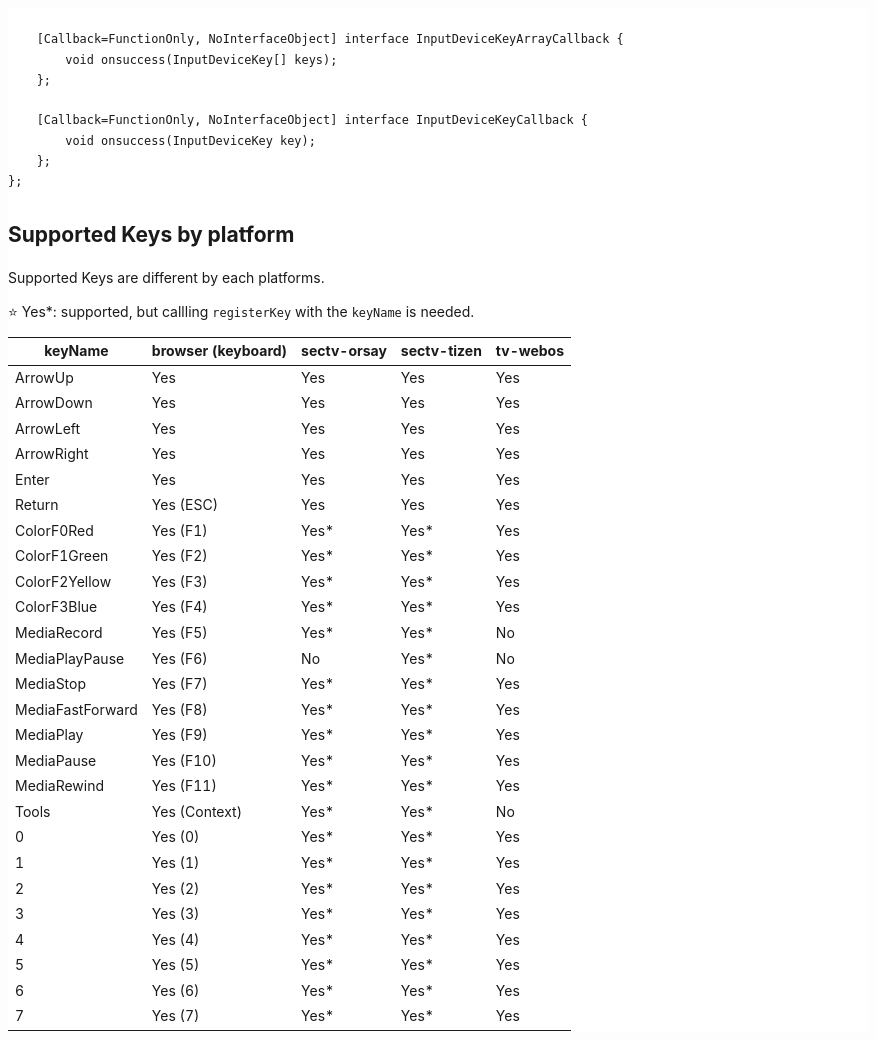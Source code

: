 ```widl

    [Callback=FunctionOnly, NoInterfaceObject] interface InputDeviceKeyArrayCallback {
        void onsuccess(InputDeviceKey[] keys);
    };

    [Callback=FunctionOnly, NoInterfaceObject] interface InputDeviceKeyCallback {
        void onsuccess(InputDeviceKey key);
    };
};
```

## Supported Keys by platform
Supported Keys are different by each platforms.

:star: Yes*: supported, but callling `registerKey` with the `keyName` is needed.

| keyName            | browser (keyboard) | sectv-orsay | sectv-tizen | tv-webos |
|--------------------|--------------------|-------------|-------------|----------|
| ArrowUp            | Yes                | Yes         | Yes         | Yes      |
| ArrowDown          | Yes                | Yes         | Yes         | Yes      |
| ArrowLeft          | Yes                | Yes         | Yes         | Yes      |
| ArrowRight         | Yes                | Yes         | Yes         | Yes      |
| Enter              | Yes                | Yes         | Yes         | Yes      |
| Return             | Yes (ESC)          | Yes         | Yes         | Yes      |
| ColorF0Red         | Yes (F1)           | Yes*        | Yes*        | Yes      |
| ColorF1Green       | Yes (F2)           | Yes*        | Yes*        | Yes      |
| ColorF2Yellow      | Yes (F3)           | Yes*        | Yes*        | Yes      |
| ColorF3Blue        | Yes (F4)           | Yes*        | Yes*        | Yes      |
| MediaRecord        | Yes (F5)           | Yes*        | Yes*        | No       |
| MediaPlayPause     | Yes (F6)           | No          | Yes*        | No       |
| MediaStop          | Yes (F7)           | Yes*        | Yes*        | Yes      |
| MediaFastForward   | Yes (F8)           | Yes*        | Yes*        | Yes      |
| MediaPlay          | Yes (F9)           | Yes*        | Yes*        | Yes      |
| MediaPause         | Yes (F10)          | Yes*        | Yes*        | Yes      |
| MediaRewind        | Yes (F11)          | Yes*        | Yes*        | Yes      |
| Tools              | Yes (Context)      | Yes*        | Yes*        | No       |
| 0                  | Yes (0)            | Yes*        | Yes*        | Yes      |
| 1                  | Yes (1)            | Yes*        | Yes*        | Yes      |
| 2                  | Yes (2)            | Yes*        | Yes*        | Yes      |
| 3                  | Yes (3)            | Yes*        | Yes*        | Yes      |
| 4                  | Yes (4)            | Yes*        | Yes*        | Yes      |
| 5                  | Yes (5)            | Yes*        | Yes*        | Yes      |
| 6                  | Yes (6)            | Yes*        | Yes*        | Yes      |
| 7                  | Yes (7)            | Yes*        | Yes*        | Yes      |
